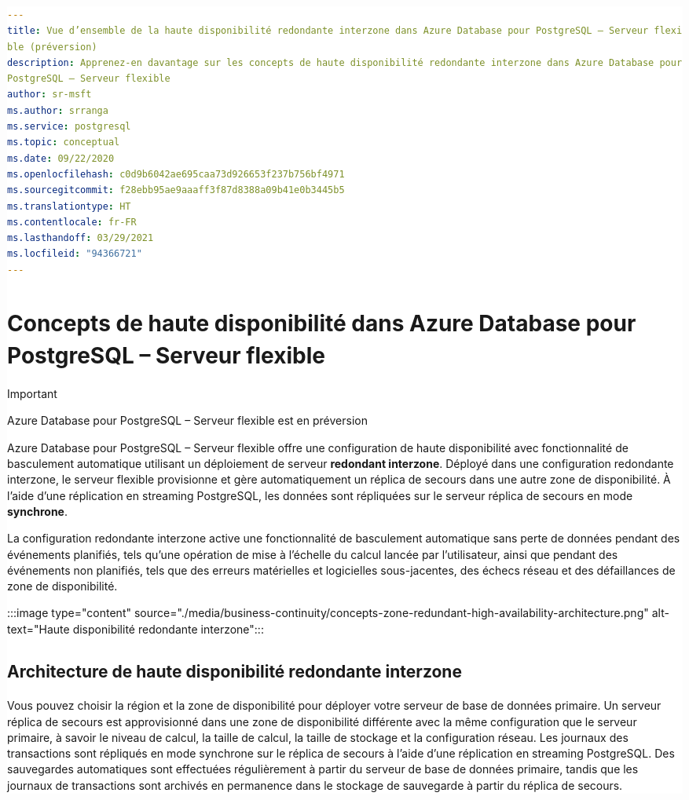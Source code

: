 ```yaml
---
title: Vue d’ensemble de la haute disponibilité redondante interzone dans Azure Database pour PostgreSQL – Serveur flexible (préversion)
description: Apprenez-en davantage sur les concepts de haute disponibilité redondante interzone dans Azure Database pour PostgreSQL – Serveur flexible
author: sr-msft
ms.author: srranga
ms.service: postgresql
ms.topic: conceptual
ms.date: 09/22/2020
ms.openlocfilehash: c0d9b6042ae695caa73d926653f237b756bf4971
ms.sourcegitcommit: f28ebb95ae9aaaff3f87d8388a09b41e0b3445b5
ms.translationtype: HT
ms.contentlocale: fr-FR
ms.lasthandoff: 03/29/2021
ms.locfileid: "94366721"
---
```

# <a name="high-availability-concepts-in-azure-database-for-postgresql---flexible-server"></a>Concepts de haute disponibilité dans Azure Database pour PostgreSQL – Serveur flexible

> [!IMPORTANT]
> Azure Database pour PostgreSQL – Serveur flexible est en préversion

Azure Database pour PostgreSQL – Serveur flexible offre une configuration de haute disponibilité avec fonctionnalité de basculement automatique utilisant un déploiement de serveur **redondant interzone**. Déployé dans une configuration redondante interzone, le serveur flexible provisionne et gère automatiquement un réplica de secours dans une autre zone de disponibilité. À l’aide d’une réplication en streaming PostgreSQL, les données sont répliquées sur le serveur réplica de secours en mode **synchrone**. 

La configuration redondante interzone active une fonctionnalité de basculement automatique sans perte de données pendant des événements planifiés, tels qu’une opération de mise à l’échelle du calcul lancée par l’utilisateur, ainsi que pendant des événements non planifiés, tels que des erreurs matérielles et logicielles sous-jacentes, des échecs réseau et des défaillances de zone de disponibilité. 

:::image type="content" source="./media/business-continuity/concepts-zone-redundant-high-availability-architecture.png" alt-text="Haute disponibilité redondante interzone"::: 

## <a name="zone-redundant-high-availability-architecture"></a>Architecture de haute disponibilité redondante interzone

Vous pouvez choisir la région et la zone de disponibilité pour déployer votre serveur de base de données primaire. Un serveur réplica de secours est approvisionné dans une zone de disponibilité différente avec la même configuration que le serveur primaire, à savoir le niveau de calcul, la taille de calcul, la taille de stockage et la configuration réseau. Les journaux des transactions sont répliqués en mode synchrone sur le réplica de secours à l’aide d’une réplication en streaming PostgreSQL. Des sauvegardes automatiques sont effectuées régulièrement à partir du serveur de base de données primaire, tandis que les journaux de transactions sont archivés en permanence dans le stockage de sauvegarde à partir du réplica de secours. 
